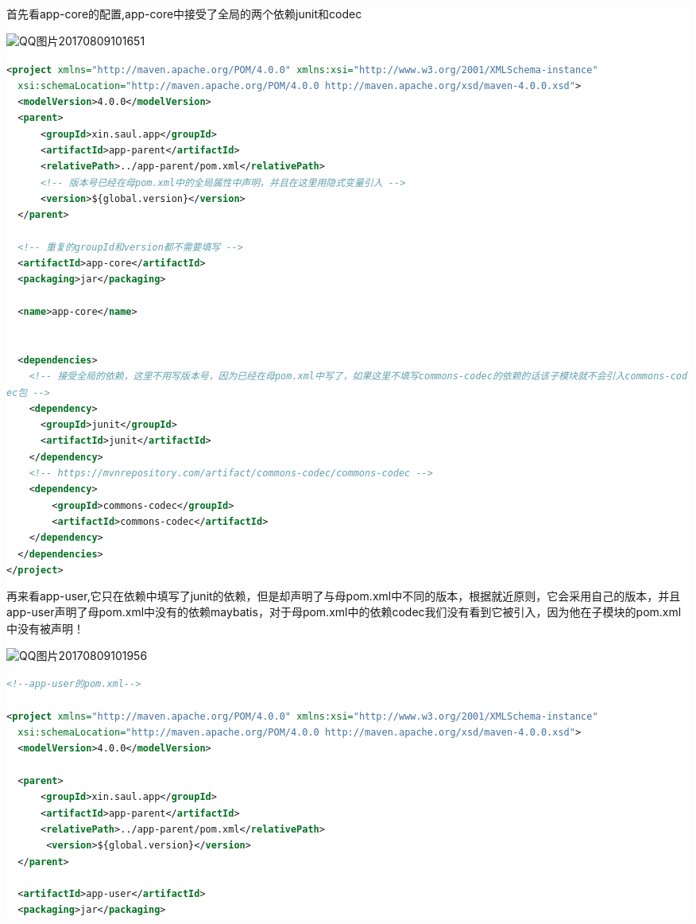 首先看app-core的配置,app-core中接受了全局的两个依赖junit和codec

![QQ图片20170809101651](\img\QQ图片20170809101651.png)

```xml
<project xmlns="http://maven.apache.org/POM/4.0.0" xmlns:xsi="http://www.w3.org/2001/XMLSchema-instance"
  xsi:schemaLocation="http://maven.apache.org/POM/4.0.0 http://maven.apache.org/xsd/maven-4.0.0.xsd">
  <modelVersion>4.0.0</modelVersion>
  <parent>
  	  <groupId>xin.saul.app</groupId>
	  <artifactId>app-parent</artifactId>
	  <relativePath>../app-parent/pom.xml</relativePath>
	  <!-- 版本号已经在母pom.xml中的全局属性中声明，并且在这里用隐式变量引入 -->
	  <version>${global.version}</version>
  </parent>
  
  <!-- 重复的groupId和version都不需要填写 -->
  <artifactId>app-core</artifactId>
  <packaging>jar</packaging>

  <name>app-core</name>


  <dependencies>
    <!-- 接受全局的依赖，这里不用写版本号，因为已经在母pom.xml中写了，如果这里不填写commons-codec的依赖的话该子模块就不会引入commons-codec包 -->
    <dependency>
      <groupId>junit</groupId>
      <artifactId>junit</artifactId>
    </dependency>
    <!-- https://mvnrepository.com/artifact/commons-codec/commons-codec -->
	<dependency>
	    <groupId>commons-codec</groupId>
	    <artifactId>commons-codec</artifactId>
	</dependency>
  </dependencies>
</project>

```

再来看app-user,它只在依赖中填写了junit的依赖，但是却声明了与母pom.xml中不同的版本，根据就近原则，它会采用自己的版本，并且app-user声明了母pom.xml中没有的依赖maybatis，对于母pom.xml中的依赖codec我们没有看到它被引入，因为他在子模块的pom.xml中没有被声明！



![QQ图片20170809101956](\img\QQ图片20170809101956.png)

```xml
<!--app-user的pom.xml-->

<project xmlns="http://maven.apache.org/POM/4.0.0" xmlns:xsi="http://www.w3.org/2001/XMLSchema-instance"
  xsi:schemaLocation="http://maven.apache.org/POM/4.0.0 http://maven.apache.org/xsd/maven-4.0.0.xsd">
  <modelVersion>4.0.0</modelVersion>
  
  <parent>
  	  <groupId>xin.saul.app</groupId>
	  <artifactId>app-parent</artifactId>
	  <relativePath>../app-parent/pom.xml</relativePath>
	   <version>${global.version}</version>
  </parent>
  
  <artifactId>app-user</artifactId>
  <packaging>jar</packaging>
```